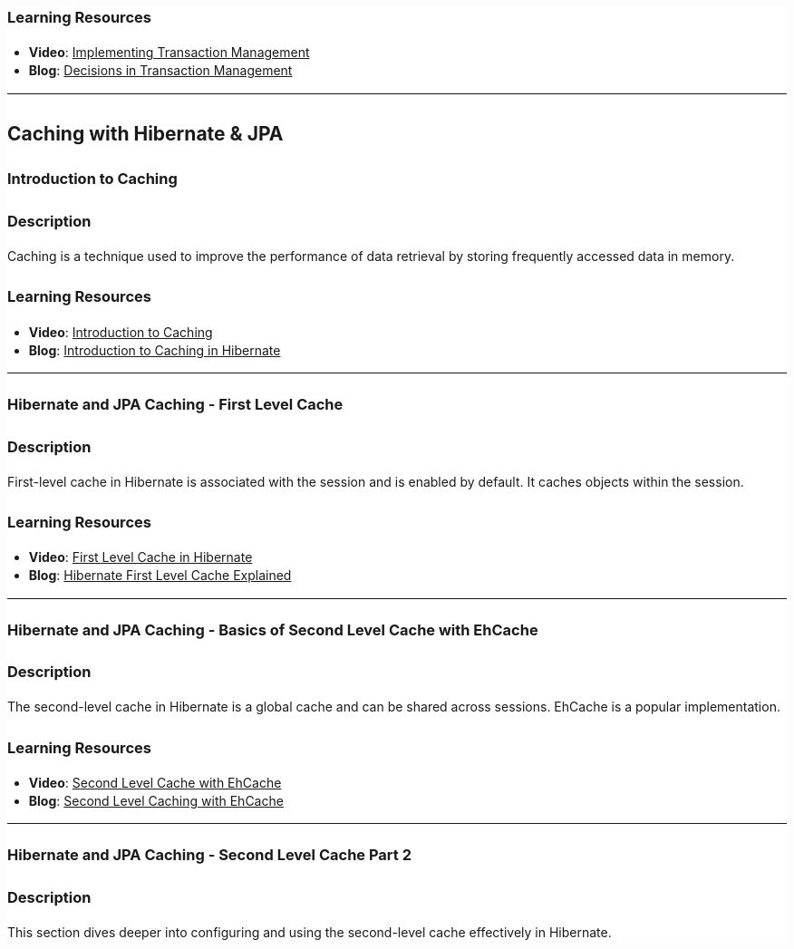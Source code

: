 ### Learning Resources
- **Video**: [Implementing Transaction Management]()
- **Blog**: [Decisions in Transaction Management](https://www.baeldung.com/spring-transaction-management)

---

## Caching with Hibernate & JPA

### Introduction to Caching
### Description
Caching is a technique used to improve the performance of data retrieval by storing frequently accessed data in memory.

### Learning Resources
- **Video**: [Introduction to Caching]()
- **Blog**: [Introduction to Caching in Hibernate](https://www.baeldung.com/hibernate-second-level-cache)

---

### Hibernate and JPA Caching - First Level Cache
### Description
First-level cache in Hibernate is associated with the session and is enabled by default. It caches objects within the session.

### Learning Resources
- **Video**: [First Level Cache in Hibernate]()
- **Blog**: [Hibernate First Level Cache Explained](https://www.baeldung.com/hibernate-1st-2nd-level-cache)

---

### Hibernate and JPA Caching - Basics of Second Level Cache with EhCache
### Description
The second-level cache in Hibernate is a global cache and can be shared across sessions. EhCache is a popular implementation.

### Learning Resources
- **Video**: [Second Level Cache with EhCache]()
- **Blog**: [Second Level Caching with EhCache](https://www.baeldung.com/hibernate-second-level-cache)

---

### Hibernate and JPA Caching - Second Level Cache Part 2
### Description
This section dives deeper into configuring and using the second-level cache effectively in Hibernate.
